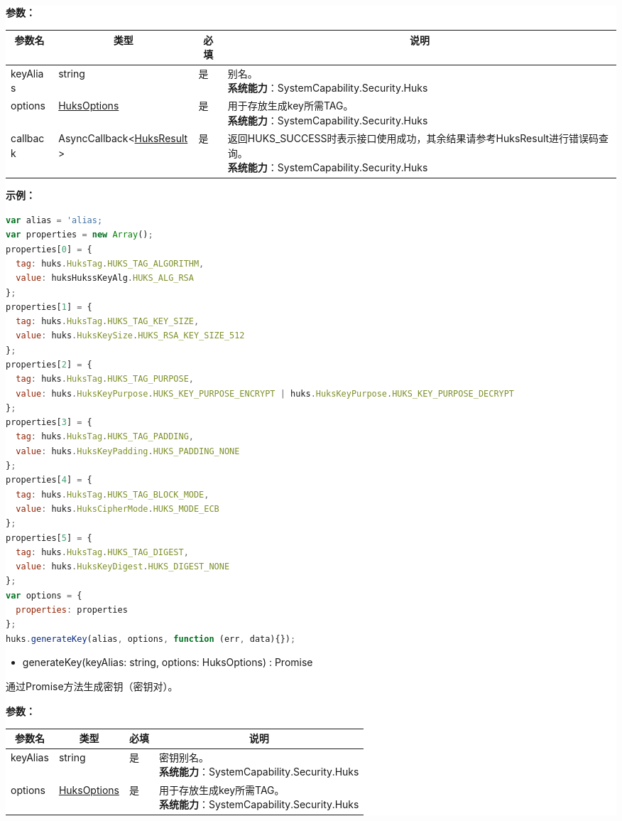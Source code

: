 **参数：** 

| 参数名   | 类型                                      | 必填 | 说明                                                         |
| -------- | ----------------------------------------- | ---- | ------------------------------------------------------------ |
| keyAlias | string                                    | 是   | 别名。<br/>**系统能力**：SystemCapability.Security.Huks      |
| options  | [HuksOptions](#huksoptions)               | 是   | 用于存放生成key所需TAG。<br/>**系统能力**：SystemCapability.Security.Huks |
| callback | AsyncCallback\<[HuksResult](#huksresult)> | 是   | 返回HUKS_SUCCESS时表示接口使用成功，其余结果请参考HuksResult进行错误码查询。<br/>**系统能力**：SystemCapability.Security.Huks |

**示例：**

```js
var alias = 'alias;
var properties = new Array();
properties[0] = {
  tag: huks.HuksTag.HUKS_TAG_ALGORITHM,
  value: huksHukssKeyAlg.HUKS_ALG_RSA
};
properties[1] = {
  tag: huks.HuksTag.HUKS_TAG_KEY_SIZE,
  value: huks.HuksKeySize.HUKS_RSA_KEY_SIZE_512
};
properties[2] = {
  tag: huks.HuksTag.HUKS_TAG_PURPOSE,
  value: huks.HuksKeyPurpose.HUKS_KEY_PURPOSE_ENCRYPT | huks.HuksKeyPurpose.HUKS_KEY_PURPOSE_DECRYPT
};
properties[3] = {
  tag: huks.HuksTag.HUKS_TAG_PADDING,
  value: huks.HuksKeyPadding.HUKS_PADDING_NONE
};
properties[4] = {
  tag: huks.HuksTag.HUKS_TAG_BLOCK_MODE,
  value: huks.HuksCipherMode.HUKS_MODE_ECB
};
properties[5] = {
  tag: huks.HuksTag.HUKS_TAG_DIGEST,
  value: huks.HuksKeyDigest.HUKS_DIGEST_NONE
};
var options = {
  properties: properties
};
huks.generateKey(alias, options, function (err, data){}); 
```




- generateKey(keyAlias: string, options: HuksOptions) : Promise<HuksResult>

通过Promise方法生成密钥（密钥对）。

**参数：** 

| 参数名   | 类型                        | 必填 | 说明                                                         |
| -------- | --------------------------- | ---- | ------------------------------------------------------------ |
| keyAlias | string                      | 是   | 密钥别名。<br/>**系统能力**：SystemCapability.Security.Huks  |
| options  | [HuksOptions](#huksoptions) | 是   | 用于存放生成key所需TAG。<br/>**系统能力**：SystemCapability.Security.Huks |
